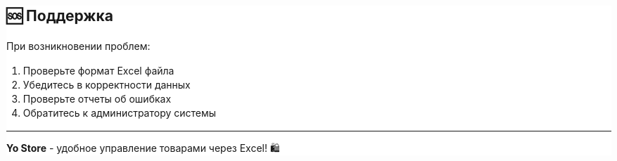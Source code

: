 ## 🆘 Поддержка

При возникновении проблем:
1. Проверьте формат Excel файла
2. Убедитесь в корректности данных
3. Проверьте отчеты об ошибках
4. Обратитесь к администратору системы

---

**Yo Store** - удобное управление товарами через Excel! 🛍️
